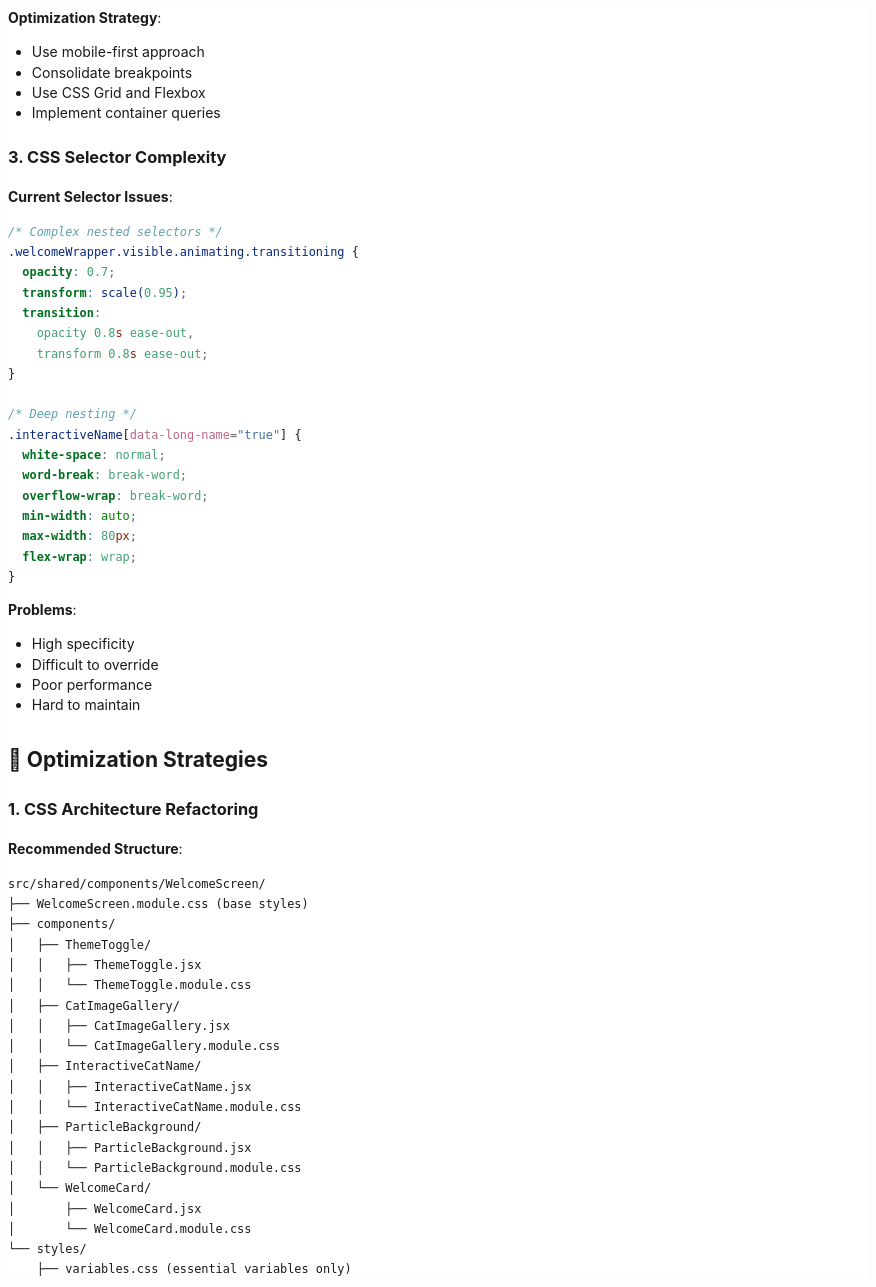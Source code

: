 **Optimization Strategy**:

- Use mobile-first approach
- Consolidate breakpoints
- Use CSS Grid and Flexbox
- Implement container queries

### 3. CSS Selector Complexity

**Current Selector Issues**:

```css
/* Complex nested selectors */
.welcomeWrapper.visible.animating.transitioning {
  opacity: 0.7;
  transform: scale(0.95);
  transition:
    opacity 0.8s ease-out,
    transform 0.8s ease-out;
}

/* Deep nesting */
.interactiveName[data-long-name="true"] {
  white-space: normal;
  word-break: break-word;
  overflow-wrap: break-word;
  min-width: auto;
  max-width: 80px;
  flex-wrap: wrap;
}
```

**Problems**:

- High specificity
- Difficult to override
- Poor performance
- Hard to maintain

## 🚀 Optimization Strategies

### 1. CSS Architecture Refactoring

**Recommended Structure**:

```
src/shared/components/WelcomeScreen/
├── WelcomeScreen.module.css (base styles)
├── components/
│   ├── ThemeToggle/
│   │   ├── ThemeToggle.jsx
│   │   └── ThemeToggle.module.css
│   ├── CatImageGallery/
│   │   ├── CatImageGallery.jsx
│   │   └── CatImageGallery.module.css
│   ├── InteractiveCatName/
│   │   ├── InteractiveCatName.jsx
│   │   └── InteractiveCatName.module.css
│   ├── ParticleBackground/
│   │   ├── ParticleBackground.jsx
│   │   └── ParticleBackground.module.css
│   └── WelcomeCard/
│       ├── WelcomeCard.jsx
│       └── WelcomeCard.module.css
└── styles/
    ├── variables.css (essential variables only)
```